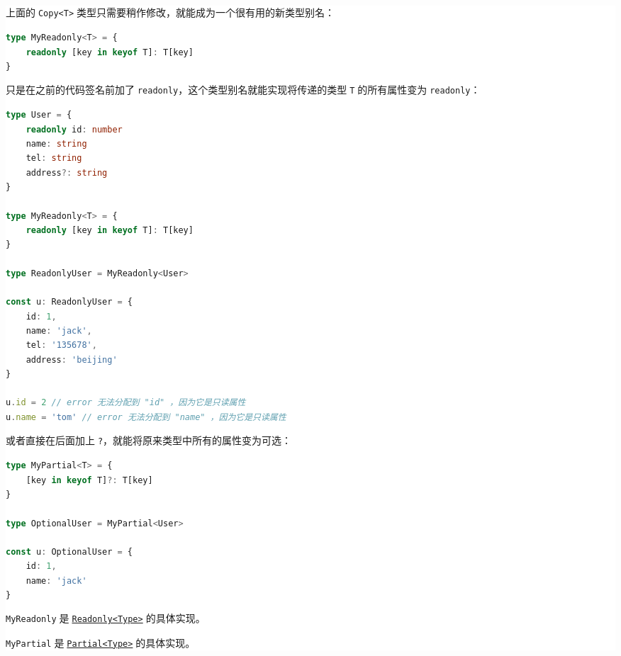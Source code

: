 上面的 `Copy<T>` 类型只需要稍作修改，就能成为一个很有用的新类型别名：

```typescript
type MyReadonly<T> = {
    readonly [key in keyof T]: T[key]
}
```

只是在之前的代码签名前加了 `readonly`，这个类型别名就能实现将传递的类型 `T` 的所有属性变为 `readonly`：

```typescript
type User = {
    readonly id: number
    name: string
    tel: string
    address?: string
}

type MyReadonly<T> = {
    readonly [key in keyof T]: T[key]
}

type ReadonlyUser = MyReadonly<User>

const u: ReadonlyUser = {
    id: 1,
    name: 'jack',
    tel: '135678',
    address: 'beijing'
}

u.id = 2 // error 无法分配到 "id" ，因为它是只读属性
u.name = 'tom' // error 无法分配到 "name" ，因为它是只读属性
```

或者直接在后面加上 `?`，就能将原来类型中所有的属性变为可选：

```typescript
type MyPartial<T> = {
    [key in keyof T]?: T[key]
}

type OptionalUser = MyPartial<User>

const u: OptionalUser = {
    id: 1,
    name: 'jack'
}
```

`MyReadonly` 是 [`Readonly<Type>`](https://www.typescriptlang.org/docs/handbook/utility-types.html#readonlytype) 的具体实现。

`MyPartial` 是 [`Partial<Type>`](https://www.typescriptlang.org/docs/handbook/utility-types.html#partialtype) 的具体实现。
